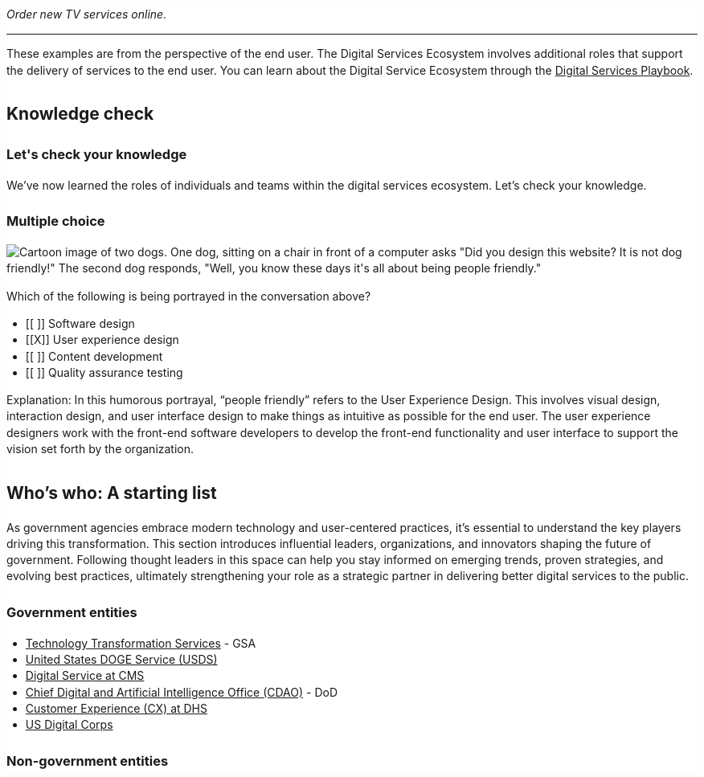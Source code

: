 _Order new TV services online._

---

These examples are from the perspective of the end user. The Digital Services Ecosystem involves additional roles that support the delivery of services to the end user.  You can learn about the Digital Service Ecosystem through the [Digital Services Playbook](https://playbook.usds.gov/). 

## Knowledge check

### Let's check your knowledge

We’ve now learned the roles of individuals and teams within the digital services ecosystem. Let’s check your knowledge.


### Multiple choice

![Cartoon image of two dogs. One dog, sitting on a chair in front of a computer asks "Did you design this website? It is not dog friendly!" The second dog responds, "Well, you know these days it's all about being people friendly."](https://raw.githubusercontent.com/usds/ditap-curriculum-update/dc9a42db159a23ea3d43f7f931c9d1f30cb3685d/3_Curriculum/3B_DITAP-Core-Curriculum/Module-1/Module-1-Media/Knowledge%20check%20question%20two%20dogs.jpg)

Which of the following is being portrayed in the conversation above?

- [[ ]] Software design
- [[X]] User experience design
- [[ ]] Content development
- [[ ]] Quality assurance testing

Explanation: In this humorous portrayal, “people friendly” refers to the User Experience Design. This involves visual design, interaction design, and user interface design to make things as intuitive as possible for the end user. The user experience designers work with the front-end software developers to develop the front-end functionality and user interface to support the vision set forth by the organization.

## Who’s who: A starting list

As government agencies embrace modern technology and user-centered practices, it’s essential to understand the key players driving this transformation. This section introduces influential leaders, organizations, and innovators shaping the future of government. Following thought leaders in this space can help you stay informed on emerging trends, proven strategies, and evolving best practices, ultimately strengthening your role as a strategic partner in delivering better digital services to the public.

### Government entities

* [Technology Transformation Services](https://tts.gsa.gov/) \- GSA   
* [United States DOGE Service (USDS)](https://www.usds.gov/)   
* [Digital Service at CMS](https://www.cms.gov/digital-service)  
* [Chief Digital and Artificial Intelligence Office (CDAO)](https://www.ai.mil/) \- DoD   
* [Customer Experience (CX) at DHS](https://www.dhs.gov/cx)
* [US Digital Corps](https://digitalcorps.gsa.gov/) 


### Non-government entities
